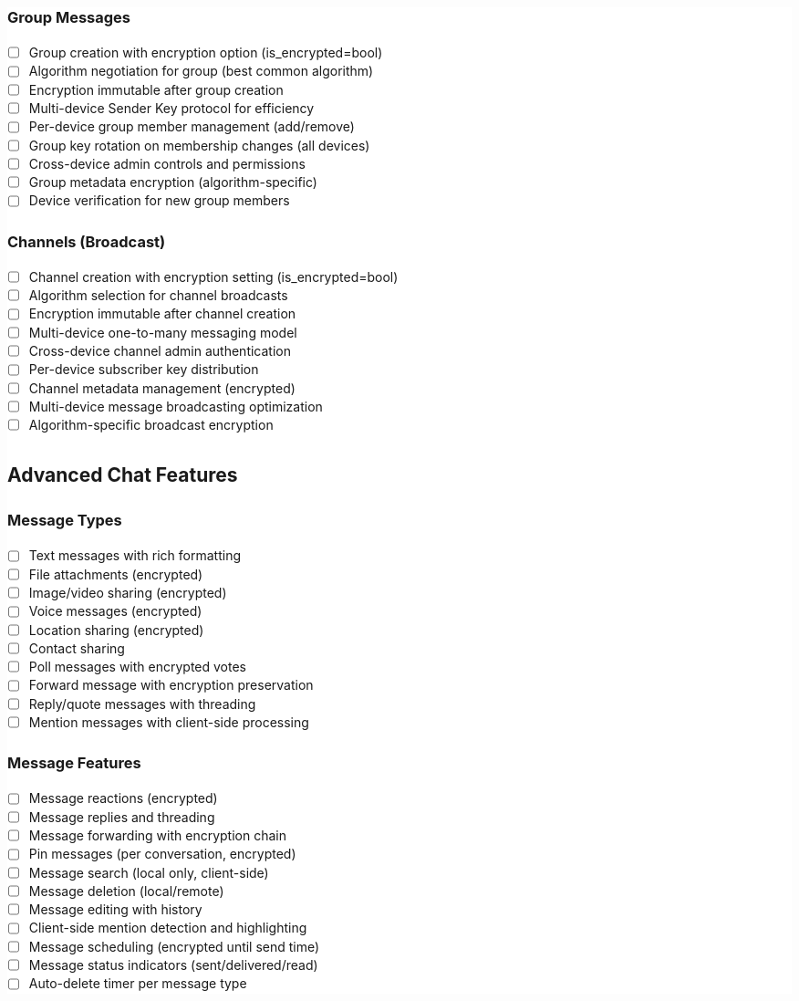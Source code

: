 ### Group Messages
- [ ] Group creation with encryption option (is_encrypted=bool)
- [ ] Algorithm negotiation for group (best common algorithm)
- [ ] Encryption immutable after group creation
- [ ] Multi-device Sender Key protocol for efficiency
- [ ] Per-device group member management (add/remove)
- [ ] Group key rotation on membership changes (all devices)
- [ ] Cross-device admin controls and permissions
- [ ] Group metadata encryption (algorithm-specific)
- [ ] Device verification for new group members

### Channels (Broadcast)
- [ ] Channel creation with encryption setting (is_encrypted=bool)
- [ ] Algorithm selection for channel broadcasts
- [ ] Encryption immutable after channel creation
- [ ] Multi-device one-to-many messaging model
- [ ] Cross-device channel admin authentication
- [ ] Per-device subscriber key distribution
- [ ] Channel metadata management (encrypted)
- [ ] Multi-device message broadcasting optimization
- [ ] Algorithm-specific broadcast encryption

## Advanced Chat Features

### Message Types
- [ ] Text messages with rich formatting
- [ ] File attachments (encrypted)
- [ ] Image/video sharing (encrypted)
- [ ] Voice messages (encrypted)
- [ ] Location sharing (encrypted)
- [ ] Contact sharing
- [ ] Poll messages with encrypted votes
- [ ] Forward message with encryption preservation
- [ ] Reply/quote messages with threading
- [ ] Mention messages with client-side processing

### Message Features
- [ ] Message reactions (encrypted)
- [ ] Message replies and threading
- [ ] Message forwarding with encryption chain
- [ ] Pin messages (per conversation, encrypted)
- [ ] Message search (local only, client-side)
- [ ] Message deletion (local/remote)
- [ ] Message editing with history
- [ ] Client-side mention detection and highlighting
- [ ] Message scheduling (encrypted until send time)
- [ ] Message status indicators (sent/delivered/read)
- [ ] Auto-delete timer per message type
